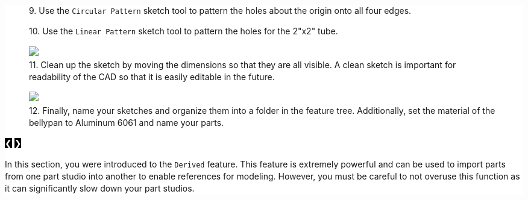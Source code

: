   <div class="mySlides fade">
    <figure>
      <video width="1920" controls>
        <source src="/img/design-guide/stage1c/SwerveBase/dtParts9.mp4" type="video/mp4">
        Your browser does not support the video tag.
      </video>
      <figcaption>9. Use the <code>Circular Pattern</code> sketch tool to pattern the holes about the origin onto all four edges.</figcaption>
    </figure>
  </div>

  <div class="mySlides fade">
    <figure>
      <video width="1920" controls>
        <source src="/img/design-guide/stage1c/SwerveBase/dtParts10.mp4" type="video/mp4">
        Your browser does not support the video tag.
      </video>
      <figcaption>10. Use the <code>Linear Pattern</code> sketch tool to pattern the holes for the 2"x2" tube.</figcaption>
    </figure>
  </div>

  <div class="mySlides fade">
    <figure>
      <img src="/img/design-guide/stage1c/SwerveBase/dtParts11.webp" style="width:100%">
      <figcaption>11. Clean up the sketch by moving the dimensions so that they are all visible. A clean sketch is important for readability of the CAD so that it is easily editable in the future.</figcaption>
    </figure>
  </div>

  <div class="mySlides fade">
    <figure>
      <img src="/img/design-guide/stage1c/SwerveBase/dtParts0.webp" style="width:100%">
      <figcaption>12. Finally, name your sketches and organize them into a folder in the feature tree. Additionally, set the material of the bellypan to Aluminum 6061 and name your parts.</figcaption>
    </figure>
  </div>

  
  <a class="prev" onclick="plusSlides(-1,1)" style="background-color: #000; color: #fff;">&#10094;</a>
  <a class="next" onclick="plusSlides(1,1)" style="background-color: #000; color: #fff;">&#10095;</a>
  
  <div class="dotsContainer" style="text-align:center">
    <!-- Dots will be generated here -->
  </div>
</div>

In this section, you were introduced to the `Derived` feature. This feature is extremely powerful and can be used to import parts from one part studio into another to enable references for modeling. However, you must be careful to not overuse this function as it can significantly slow down your part studios.

